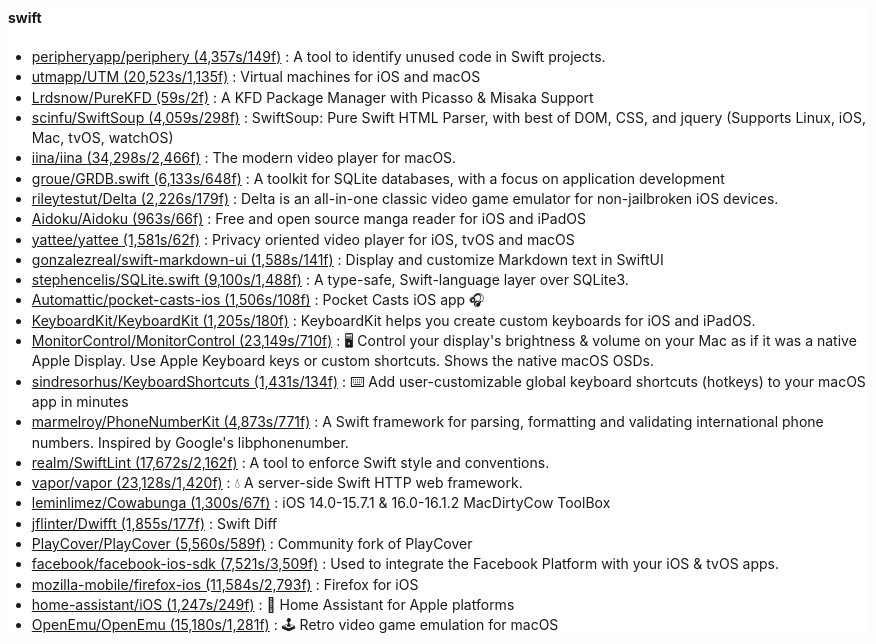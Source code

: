 #### swift
* [peripheryapp/periphery (4,357s/149f)](https://github.com/peripheryapp/periphery) : A tool to identify unused code in Swift projects.
* [utmapp/UTM (20,523s/1,135f)](https://github.com/utmapp/UTM) : Virtual machines for iOS and macOS
* [Lrdsnow/PureKFD (59s/2f)](https://github.com/Lrdsnow/PureKFD) : A KFD Package Manager with Picasso & Misaka Support
* [scinfu/SwiftSoup (4,059s/298f)](https://github.com/scinfu/SwiftSoup) : SwiftSoup: Pure Swift HTML Parser, with best of DOM, CSS, and jquery (Supports Linux, iOS, Mac, tvOS, watchOS)
* [iina/iina (34,298s/2,466f)](https://github.com/iina/iina) : The modern video player for macOS.
* [groue/GRDB.swift (6,133s/648f)](https://github.com/groue/GRDB.swift) : A toolkit for SQLite databases, with a focus on application development
* [rileytestut/Delta (2,226s/179f)](https://github.com/rileytestut/Delta) : Delta is an all-in-one classic video game emulator for non-jailbroken iOS devices.
* [Aidoku/Aidoku (963s/66f)](https://github.com/Aidoku/Aidoku) : Free and open source manga reader for iOS and iPadOS
* [yattee/yattee (1,581s/62f)](https://github.com/yattee/yattee) : Privacy oriented video player for iOS, tvOS and macOS
* [gonzalezreal/swift-markdown-ui (1,588s/141f)](https://github.com/gonzalezreal/swift-markdown-ui) : Display and customize Markdown text in SwiftUI
* [stephencelis/SQLite.swift (9,100s/1,488f)](https://github.com/stephencelis/SQLite.swift) : A type-safe, Swift-language layer over SQLite3.
* [Automattic/pocket-casts-ios (1,506s/108f)](https://github.com/Automattic/pocket-casts-ios) : Pocket Casts iOS app 🎧
* [KeyboardKit/KeyboardKit (1,205s/180f)](https://github.com/KeyboardKit/KeyboardKit) : KeyboardKit helps you create custom keyboards for iOS and iPadOS.
* [MonitorControl/MonitorControl (23,149s/710f)](https://github.com/MonitorControl/MonitorControl) : 🖥 Control your display's brightness & volume on your Mac as if it was a native Apple Display. Use Apple Keyboard keys or custom shortcuts. Shows the native macOS OSDs.
* [sindresorhus/KeyboardShortcuts (1,431s/134f)](https://github.com/sindresorhus/KeyboardShortcuts) : ⌨️ Add user-customizable global keyboard shortcuts (hotkeys) to your macOS app in minutes
* [marmelroy/PhoneNumberKit (4,873s/771f)](https://github.com/marmelroy/PhoneNumberKit) : A Swift framework for parsing, formatting and validating international phone numbers. Inspired by Google's libphonenumber.
* [realm/SwiftLint (17,672s/2,162f)](https://github.com/realm/SwiftLint) : A tool to enforce Swift style and conventions.
* [vapor/vapor (23,128s/1,420f)](https://github.com/vapor/vapor) : 💧 A server-side Swift HTTP web framework.
* [leminlimez/Cowabunga (1,300s/67f)](https://github.com/leminlimez/Cowabunga) : iOS 14.0-15.7.1 & 16.0-16.1.2 MacDirtyCow ToolBox
* [jflinter/Dwifft (1,855s/177f)](https://github.com/jflinter/Dwifft) : Swift Diff
* [PlayCover/PlayCover (5,560s/589f)](https://github.com/PlayCover/PlayCover) : Community fork of PlayCover
* [facebook/facebook-ios-sdk (7,521s/3,509f)](https://github.com/facebook/facebook-ios-sdk) : Used to integrate the Facebook Platform with your iOS & tvOS apps.
* [mozilla-mobile/firefox-ios (11,584s/2,793f)](https://github.com/mozilla-mobile/firefox-ios) : Firefox for iOS
* [home-assistant/iOS (1,247s/249f)](https://github.com/home-assistant/iOS) : 📱 Home Assistant for Apple platforms
* [OpenEmu/OpenEmu (15,180s/1,281f)](https://github.com/OpenEmu/OpenEmu) : 🕹 Retro video game emulation for macOS
